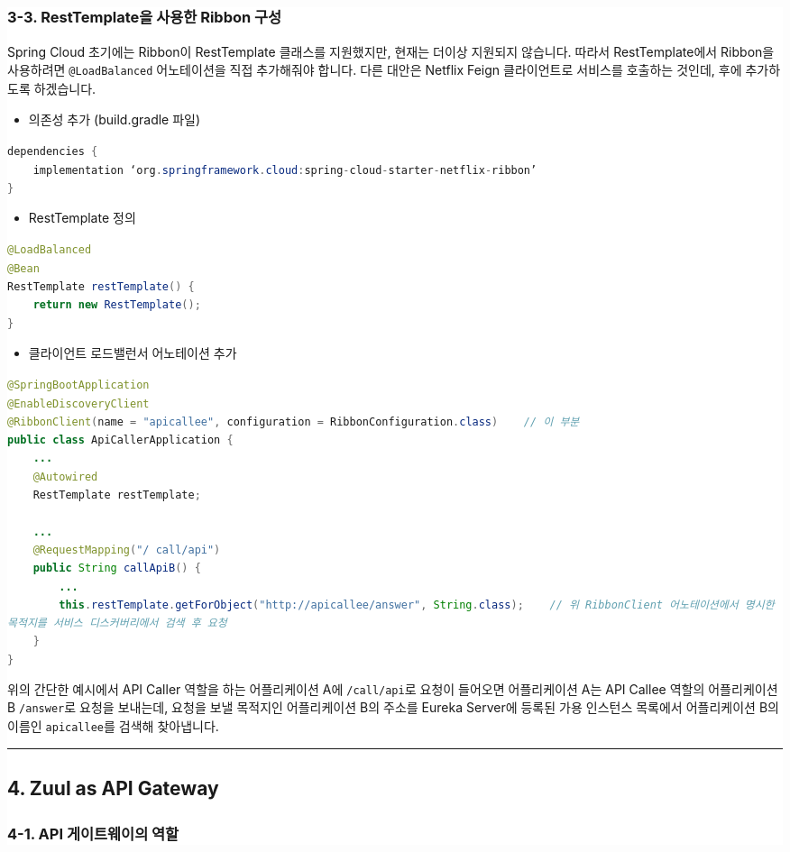 ### 3-3. RestTemplate을 사용한 Ribbon 구성

Spring Cloud 초기에는 Ribbon이 RestTemplate 클래스를 지원했지만, 현재는 더이상 지원되지 않습니다.
따라서 RestTemplate에서 Ribbon을 사용하려면 `@LoadBalanced` 어노테이션을 직접 추가해줘야 합니다.
다른 대안은 Netflix Feign 클라이언트로 서비스를 호출하는 것인데, 후에 추가하도록 하겠습니다.

- 의존성 추가 (build.gradle 파일)

```java
dependencies {
	implementation ‘org.springframework.cloud:spring-cloud-starter-netflix-ribbon’
}
```

- RestTemplate 정의

```java
@LoadBalanced
@Bean
RestTemplate restTemplate() {
	return new RestTemplate();
}
```

- 클라이언트 로드밸런서 어노테이션 추가

```java
@SpringBootApplication
@EnableDiscoveryClient
@RibbonClient(name = "apicallee", configuration = RibbonConfiguration.class)    // 이 부분
public class ApiCallerApplication {
	...
	@Autowired
	RestTemplate restTemplate;
	
	...
	@RequestMapping("/ call/api")
	public String callApiB() {
		...
		this.restTemplate.getForObject("http://apicallee/answer", String.class);    // 위 RibbonClient 어노테이션에서 명시한 목적지를 서비스 디스커버리에서 검색 후 요청
	}
}
```

위의 간단한 예시에서 API Caller 역할을 하는 어플리케이션 A에 `/call/api`로 요청이 들어오면 어플리케이션 A는 API Callee 역할의 어플리케이션 B `/answer`로 요청을 보내는데, 요청을 보낼 목적지인 어플리케이션 B의 주소를 Eureka Server에 등록된 가용 인스턴스 목록에서 어플리케이션 B의 이름인 `apicallee`를 검색해 찾아냅니다.

---

## 4. Zuul as API Gateway

### 4-1. API 게이트웨이의 역할
